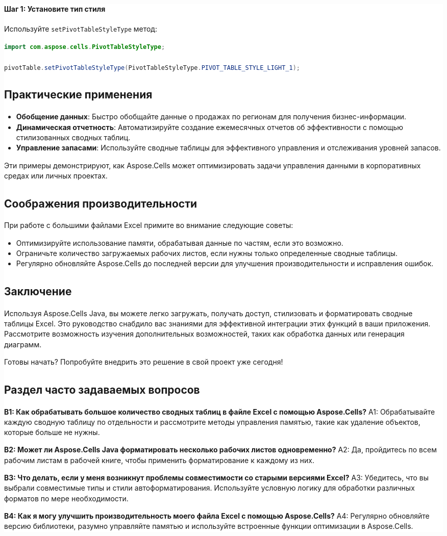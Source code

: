 #### Шаг 1: Установите тип стиля
Используйте `setPivotTableStyleType` метод:

```java
import com.aspose.cells.PivotTableStyleType;

pivotTable.setPivotTableStyleType(PivotTableStyleType.PIVOT_TABLE_STYLE_LIGHT_1);
```

## Практические применения
- **Обобщение данных**: Быстро обобщайте данные о продажах по регионам для получения бизнес-информации.
- **Динамическая отчетность**: Автоматизируйте создание ежемесячных отчетов об эффективности с помощью стилизованных сводных таблиц.
- **Управление запасами**: Используйте сводные таблицы для эффективного управления и отслеживания уровней запасов.

Эти примеры демонстрируют, как Aspose.Cells может оптимизировать задачи управления данными в корпоративных средах или личных проектах.

## Соображения производительности
При работе с большими файлами Excel примите во внимание следующие советы:
- Оптимизируйте использование памяти, обрабатывая данные по частям, если это возможно.
- Ограничьте количество загружаемых рабочих листов, если нужны только определенные сводные таблицы.
- Регулярно обновляйте Aspose.Cells до последней версии для улучшения производительности и исправления ошибок.

## Заключение
Используя Aspose.Cells Java, вы можете легко загружать, получать доступ, стилизовать и форматировать сводные таблицы Excel. Это руководство снабдило вас знаниями для эффективной интеграции этих функций в ваши приложения. Рассмотрите возможность изучения дополнительных возможностей, таких как обработка данных или генерация диаграмм.

Готовы начать? Попробуйте внедрить это решение в свой проект уже сегодня!

## Раздел часто задаваемых вопросов
**В1: Как обрабатывать большое количество сводных таблиц в файле Excel с помощью Aspose.Cells?**
A1: Обрабатывайте каждую сводную таблицу по отдельности и рассмотрите методы управления памятью, такие как удаление объектов, которые больше не нужны.

**В2: Может ли Aspose.Cells Java форматировать несколько рабочих листов одновременно?**
A2: Да, пройдитесь по всем рабочим листам в рабочей книге, чтобы применить форматирование к каждому из них.

**В3: Что делать, если у меня возникнут проблемы совместимости со старыми версиями Excel?**
A3: Убедитесь, что вы выбрали совместимые типы и стили автоформатирования. Используйте условную логику для обработки различных форматов по мере необходимости.

**В4: Как я могу улучшить производительность моего файла Excel с помощью Aspose.Cells?**
A4: Регулярно обновляйте версию библиотеки, разумно управляйте памятью и используйте встроенные функции оптимизации в Aspose.Cells.
